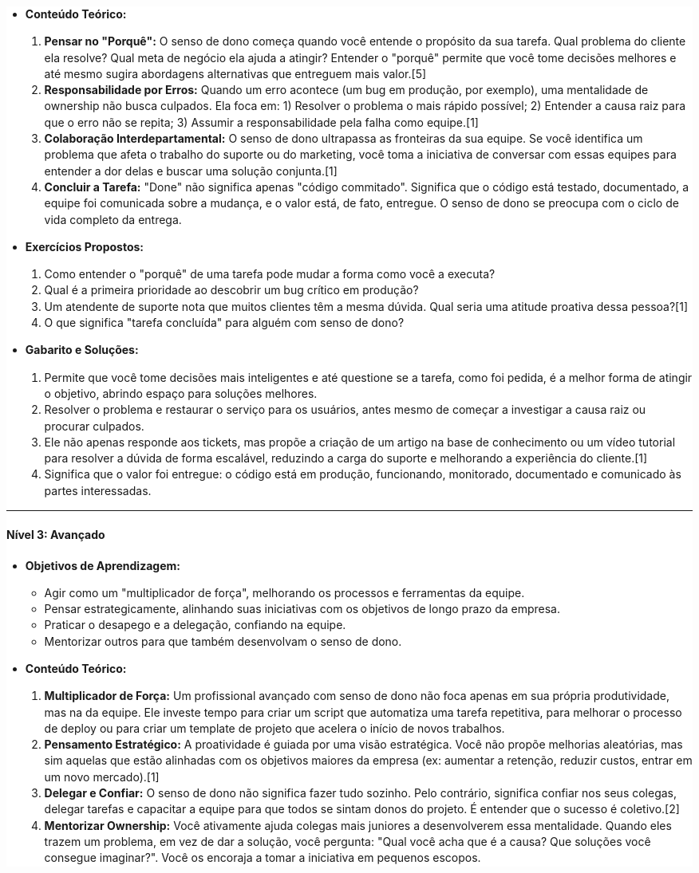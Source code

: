 *   **Conteúdo Teórico:**
    1.  **Pensar no "Porquê":** O senso de dono começa quando você entende o propósito da sua tarefa. Qual problema do cliente ela resolve? Qual meta de negócio ela ajuda a atingir? Entender o "porquê" permite que você tome decisões melhores e até mesmo sugira abordagens alternativas que entreguem mais valor.[5]
    2.  **Responsabilidade por Erros:** Quando um erro acontece (um bug em produção, por exemplo), uma mentalidade de ownership não busca culpados. Ela foca em: 1) Resolver o problema o mais rápido possível; 2) Entender a causa raiz para que o erro não se repita; 3) Assumir a responsabilidade pela falha como equipe.[1]
    3.  **Colaboração Interdepartamental:** O senso de dono ultrapassa as fronteiras da sua equipe. Se você identifica um problema que afeta o trabalho do suporte ou do marketing, você toma a iniciativa de conversar com essas equipes para entender a dor delas e buscar uma solução conjunta.[1]
    4.  **Concluir a Tarefa:** "Done" não significa apenas "código commitado". Significa que o código está testado, documentado, a equipe foi comunicada sobre a mudança, e o valor está, de fato, entregue. O senso de dono se preocupa com o ciclo de vida completo da entrega.

*   **Exercícios Propostos:**
    1.  Como entender o "porquê" de uma tarefa pode mudar a forma como você a executa?
    2.  Qual é a primeira prioridade ao descobrir um bug crítico em produção?
    3.  Um atendente de suporte nota que muitos clientes têm a mesma dúvida. Qual seria uma atitude proativa dessa pessoa?[1]
    4.  O que significa "tarefa concluída" para alguém com senso de dono?

*   **Gabarito e Soluções:**
    1.  Permite que você tome decisões mais inteligentes e até questione se a tarefa, como foi pedida, é a melhor forma de atingir o objetivo, abrindo espaço para soluções melhores.
    2.  Resolver o problema e restaurar o serviço para os usuários, antes mesmo de começar a investigar a causa raiz ou procurar culpados.
    3.  Ele não apenas responde aos tickets, mas propõe a criação de um artigo na base de conhecimento ou um vídeo tutorial para resolver a dúvida de forma escalável, reduzindo a carga do suporte e melhorando a experiência do cliente.[1]
    4.  Significa que o valor foi entregue: o código está em produção, funcionando, monitorado, documentado e comunicado às partes interessadas.

***

#### **Nível 3: Avançado**

*   **Objetivos de Aprendizagem:**
    *   Agir como um "multiplicador de força", melhorando os processos e ferramentas da equipe.
    *   Pensar estrategicamente, alinhando suas iniciativas com os objetivos de longo prazo da empresa.
    *   Praticar o desapego e a delegação, confiando na equipe.
    *   Mentorizar outros para que também desenvolvam o senso de dono.

*   **Conteúdo Teórico:**
    1.  **Multiplicador de Força:** Um profissional avançado com senso de dono não foca apenas em sua própria produtividade, mas na da equipe. Ele investe tempo para criar um script que automatiza uma tarefa repetitiva, para melhorar o processo de deploy ou para criar um template de projeto que acelera o início de novos trabalhos.
    2.  **Pensamento Estratégico:** A proatividade é guiada por uma visão estratégica. Você não propõe melhorias aleatórias, mas sim aquelas que estão alinhadas com os objetivos maiores da empresa (ex: aumentar a retenção, reduzir custos, entrar em um novo mercado).[1]
    3.  **Delegar e Confiar:** O senso de dono não significa fazer tudo sozinho. Pelo contrário, significa confiar nos seus colegas, delegar tarefas e capacitar a equipe para que todos se sintam donos do projeto. É entender que o sucesso é coletivo.[2]
    4.  **Mentorizar Ownership:** Você ativamente ajuda colegas mais juniores a desenvolverem essa mentalidade. Quando eles trazem um problema, em vez de dar a solução, você pergunta: "Qual você acha que é a causa? Que soluções você consegue imaginar?". Você os encoraja a tomar a iniciativa em pequenos escopos.
